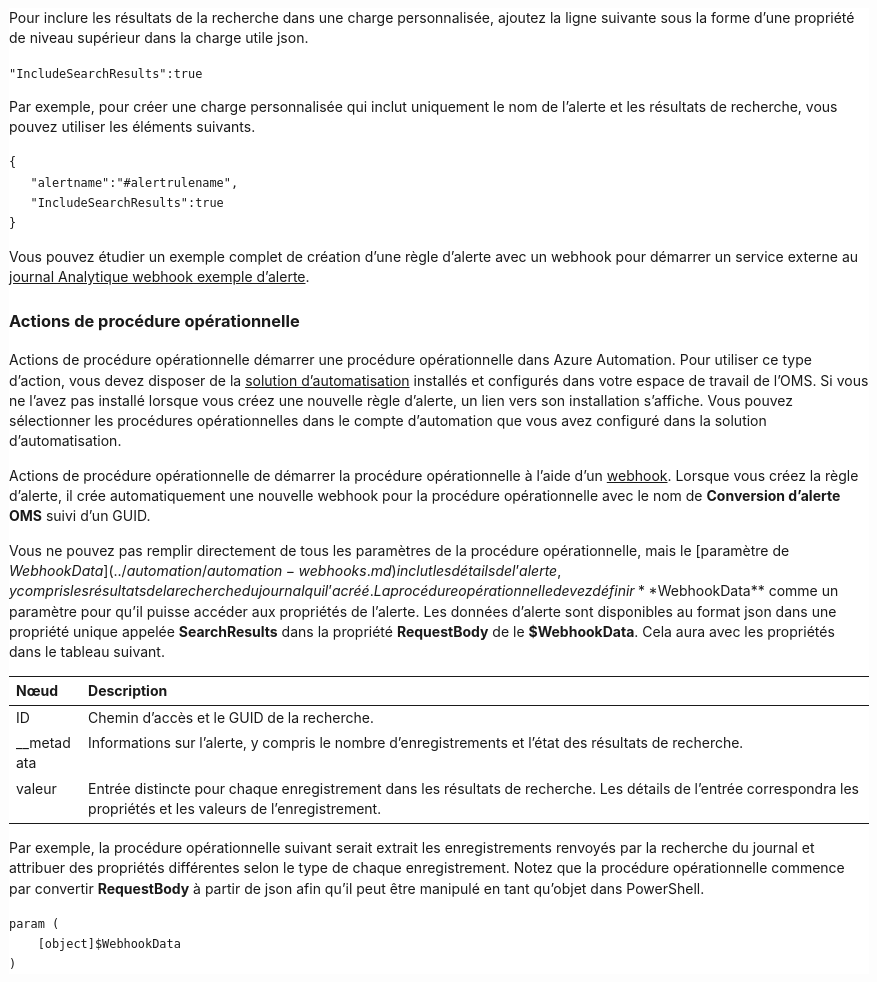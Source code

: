 Pour inclure les résultats de la recherche dans une charge personnalisée, ajoutez la ligne suivante sous la forme d’une propriété de niveau supérieur dans la charge utile json.  

    "IncludeSearchResults":true

Par exemple, pour créer une charge personnalisée qui inclut uniquement le nom de l’alerte et les résultats de recherche, vous pouvez utiliser les éléments suivants. 

    {
       "alertname":"#alertrulename",
       "IncludeSearchResults":true
    }


Vous pouvez étudier un exemple complet de création d’une règle d’alerte avec un webhook pour démarrer un service externe au [journal Analytique webhook exemple d’alerte](log-analytics-alerts-webhooks.md).

### <a name="runbook-actions"></a>Actions de procédure opérationnelle

Actions de procédure opérationnelle démarrer une procédure opérationnelle dans Azure Automation.  Pour utiliser ce type d’action, vous devez disposer de la [solution d’automatisation](log-analytics-add-solutions.md) installés et configurés dans votre espace de travail de l’OMS.  Si vous ne l’avez pas installé lorsque vous créez une nouvelle règle d’alerte, un lien vers son installation s’affiche.  Vous pouvez sélectionner les procédures opérationnelles dans le compte d’automation que vous avez configuré dans la solution d’automatisation.

Actions de procédure opérationnelle de démarrer la procédure opérationnelle à l’aide d’un [webhook](../automation/automation-webhooks.md).  Lorsque vous créez la règle d’alerte, il crée automatiquement une nouvelle webhook pour la procédure opérationnelle avec le nom de **Conversion d’alerte OMS** suivi d’un GUID.  

Vous ne pouvez pas remplir directement de tous les paramètres de la procédure opérationnelle, mais le [paramètre de $WebhookData](../automation/automation-webhooks.md) inclut les détails de l’alerte, y compris les résultats de la recherche du journal qui l’a créé.  La procédure opérationnelle devez définir **$WebhookData** comme un paramètre pour qu’il puisse accéder aux propriétés de l’alerte.  Les données d’alerte sont disponibles au format json dans une propriété unique appelée **SearchResults** dans la propriété **RequestBody** de le **$WebhookData**.  Cela aura avec les propriétés dans le tableau suivant.


| Nœud | Description |
|:--|:--|
| ID         | Chemin d’accès et le GUID de la recherche. |
| __metadata | Informations sur l’alerte, y compris le nombre d’enregistrements et l’état des résultats de recherche. |
|  valeur     |  Entrée distincte pour chaque enregistrement dans les résultats de recherche.  Les détails de l’entrée correspondra les propriétés et les valeurs de l’enregistrement.   |

Par exemple, la procédure opérationnelle suivant serait extrait les enregistrements renvoyés par la recherche du journal et attribuer des propriétés différentes selon le type de chaque enregistrement.  Notez que la procédure opérationnelle commence par convertir **RequestBody** à partir de json afin qu’il peut être manipulé en tant qu’objet dans PowerShell.

    param ( 
        [object]$WebhookData
    )
